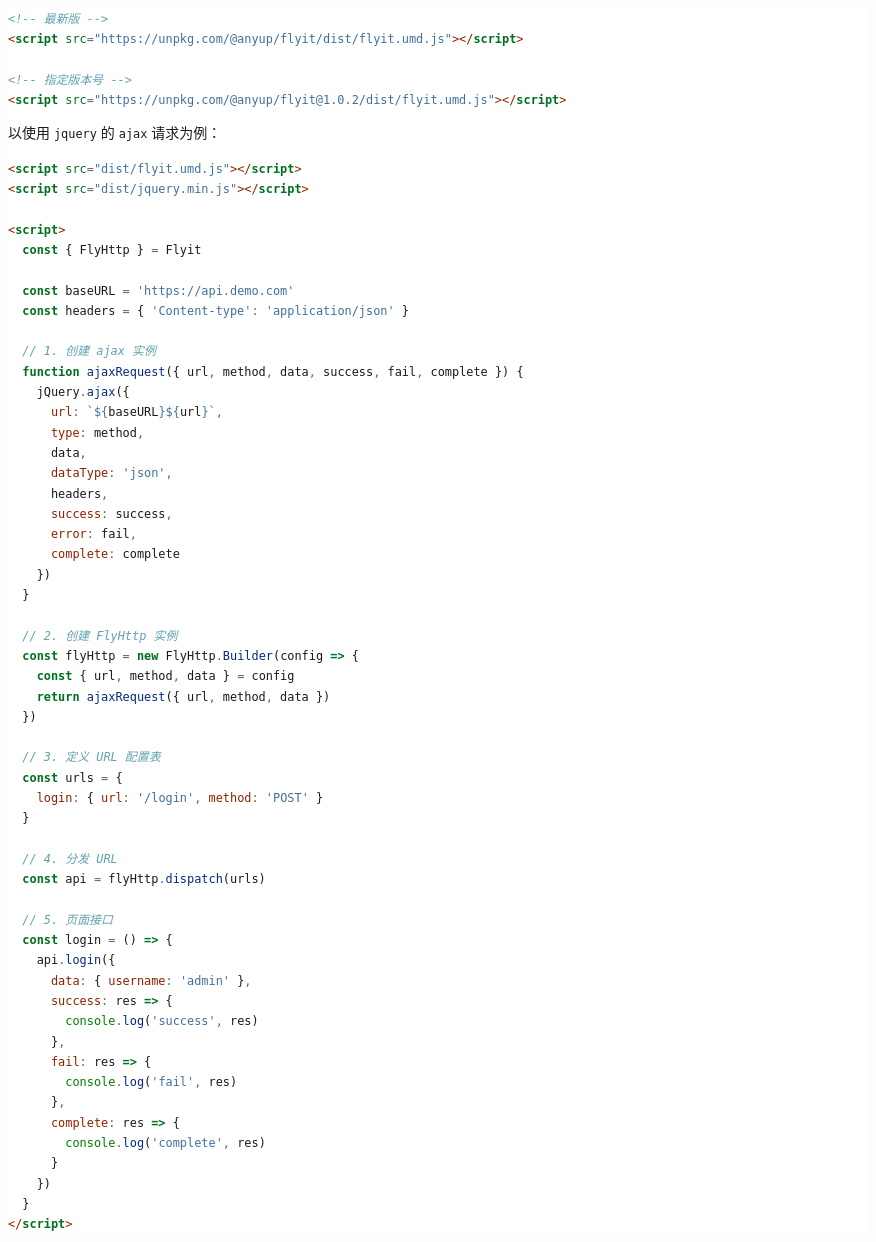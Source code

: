 
```html
<!-- 最新版 -->
<script src="https://unpkg.com/@anyup/flyit/dist/flyit.umd.js"></script>

<!-- 指定版本号 -->
<script src="https://unpkg.com/@anyup/flyit@1.0.2/dist/flyit.umd.js"></script>
```

以使用 `jquery` 的 `ajax` 请求为例：

```html
<script src="dist/flyit.umd.js"></script>
<script src="dist/jquery.min.js"></script>

<script>
  const { FlyHttp } = Flyit

  const baseURL = 'https://api.demo.com'
  const headers = { 'Content-type': 'application/json' }

  // 1. 创建 ajax 实例
  function ajaxRequest({ url, method, data, success, fail, complete }) {
    jQuery.ajax({
      url: `${baseURL}${url}`,
      type: method,
      data,
      dataType: 'json',
      headers,
      success: success,
      error: fail,
      complete: complete
    })
  }

  // 2. 创建 FlyHttp 实例
  const flyHttp = new FlyHttp.Builder(config => {
    const { url, method, data } = config
    return ajaxRequest({ url, method, data })
  })

  // 3. 定义 URL 配置表
  const urls = {
    login: { url: '/login', method: 'POST' }
  }

  // 4. 分发 URL
  const api = flyHttp.dispatch(urls)

  // 5. 页面接口
  const login = () => {
    api.login({
      data: { username: 'admin' },
      success: res => {
        console.log('success', res)
      },
      fail: res => {
        console.log('fail', res)
      },
      complete: res => {
        console.log('complete', res)
      }
    })
  }
</script>
```